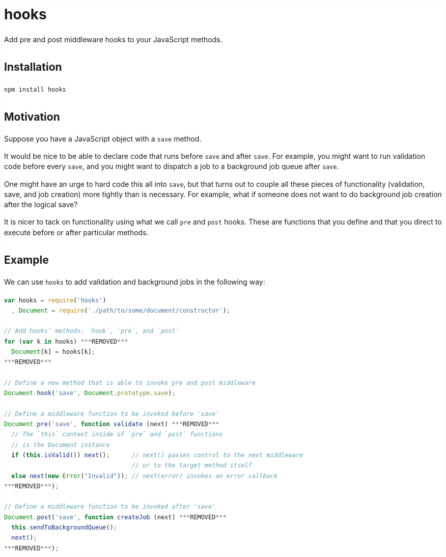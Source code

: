 hooks
============

Add pre and post middleware hooks to your JavaScript methods.

## Installation
    npm install hooks

## Motivation
Suppose you have a JavaScript object with a `save` method.

It would be nice to be able to declare code that runs before `save` and after `save`.
For example, you might want to run validation code before every `save`,
and you might want to dispatch a job to a background job queue after `save`.

One might have an urge to hard code this all into `save`, but that turns out to
couple all these pieces of functionality (validation, save, and job creation) more
tightly than is necessary. For example, what if someone does not want to do background
job creation after the logical save?

It is nicer to tack on functionality using what we call `pre` and `post` hooks. These
are functions that you define and that you direct to execute before or after particular
methods.

## Example
We can use `hooks` to add validation and background jobs in the following way:

```javascript
var hooks = require('hooks')
  , Document = require('./path/to/some/document/constructor');

// Add hooks' methods: `hook`, `pre`, and `post`
for (var k in hooks) ***REMOVED***
  Document[k] = hooks[k];
***REMOVED***

// Define a new method that is able to invoke pre and post middleware
Document.hook('save', Document.prototype.save);

// Define a middleware function to be invoked before 'save'
Document.pre('save', function validate (next) ***REMOVED***
  // The `this` context inside of `pre` and `post` functions
  // is the Document instance
  if (this.isValid()) next();      // next() passes control to the next middleware
                                   // or to the target method itself
  else next(new Error("Invalid")); // next(error) invokes an error callback
***REMOVED***);

// Define a middleware function to be invoked after 'save'
Document.post('save', function createJob (next) ***REMOVED***
  this.sendToBackgroundQueue();
  next();
***REMOVED***);
```
